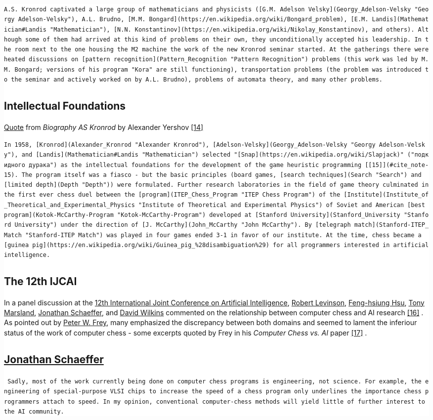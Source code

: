 ```
A.S. Kronrod captivated a large group of mathematicians and physicists ([G.M. Adelson ­Velsky](Georgy_Adelson-Velsky "Georgy Adelson-Velsky"), A.L. Brudno, [M.M. Bongard](https://en.wikipedia.org/wiki/Bongard_problem), [E.M. Landis](Mathematician#Landis "Mathematician"), [N.N. Konstantinov](https://en.wikipedia.org/wiki/Nikolay_Konstantinov), and others). Although some of them had arrived at this kind of problems on their own, they unconditionally accepted his leadership. In the room next to the one housing the M­2 machine the work of the new Kronrod seminar started. At the gatherings there were heated discussions on [pattern recognition](Pattern_Recognition "Pattern Recognition") problems (this work was led by M.M. Bongard; versions of his program "Kora" are still functioning), transportation problems (the problem was introduced to the seminar and actively worked on by A.L. Brudno), problems of automata theory, and many other problems.

```

## Intellectual Foundations

[Quote](Template:Quote_Yershov "Template:Quote Yershov") from *Biography AS Kronrod* by Alexander Yershov [[14]](#cite_note-14)

```
In 1958, [Kronrod](Alexander_Kronrod "Alexander Kronrod"), [Adelson-Velsky](Georgy_Adelson-Velsky "Georgy Adelson-Velsky"), and [Landis](Mathematician#Landis "Mathematician") selected "[Snap](https://en.wikipedia.org/wiki/Slapjack)" ("подкидного дурака") as the intellectual foundations for the development of the game heuristic programming [[15]](#cite_note-15). The program itself was a fiasco - but the basic principles (board games, [search techniques](Search "Search") and [limited depth](Depth "Depth")) were formulated. Further research laboratories in the field of game theory culminated in the first ever chess duel between the [program](ITEP_Chess_Program "ITEP Chess Program") of the [Institute](Institute_of_Theoretical_and_Experimental_Physics "Institute of Theoretical and Experimental Physics") of Soviet and American [best program](Kotok-McCarthy-Program "Kotok-McCarthy-Program") developed at [Stanford University](Stanford_University "Stanford University") under the direction of [J. McCarthy](John_McCarthy "John McCarthy"). By [telegraph match](Stanford-ITEP_Match "Stanford-ITEP Match") was played in four games ended 3-1 in favor of our institute. At the time, chess became a [guinea pig](https://en.wikipedia.org/wiki/Guinea_pig_%28disambiguation%29) for all programmers interested in artificial intelligence.

```

## The 12th IJCAI

In a panel discussion at the [12th International Joint Conference on Artificial Intelligence](Conferences#IJCAI1991 "Conferences"), [Robert Levinson](Robert_Levinson "Robert Levinson"), [Feng-hsiung Hsu](Feng-hsiung_Hsu "Feng-hsiung Hsu"), [Tony Marsland](Tony_Marsland "Tony Marsland"), [Jonathan Schaeffer](Jonathan_Schaeffer "Jonathan Schaeffer"), and [David Wilkins](David_Wilkins "David Wilkins") commented on the relationship between computer chess and AI research [[16]](#cite_note-16) . As pointed out by [Peter W. Frey](Peter_W._Frey "Peter W. Frey"), many emphasized the discrepancy between both domains and seemed to lament the inferiour status of the work of computer chess - some excerpts quoted by Frey in his *Computer Chess vs. AI* paper [[17]](#cite_note-17) .

## [Jonathan Schaeffer](Jonathan_Schaeffer "Jonathan Schaeffer")

```
 Sadly, most of the work currently being done on computer chess programs is engineering, not science. For example, the engineering of special-purpose VLSI chips to increase the speed of a chess program only underlines the importance chess programmers attach to speed. In my opinion, conventional computer-chess methods will yield little of further interest to the AI community. 

```
